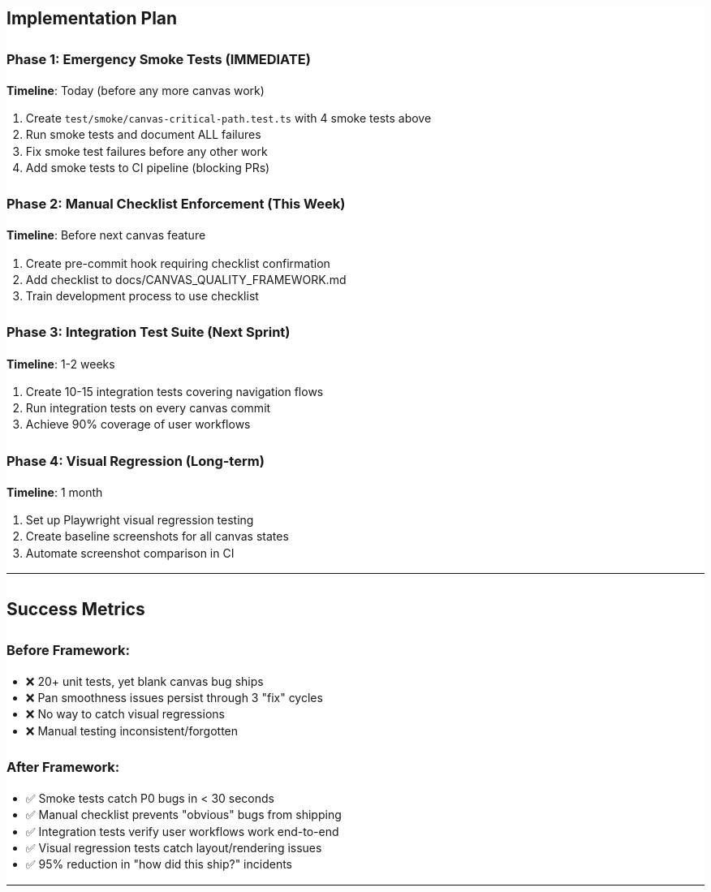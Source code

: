
## Implementation Plan

### Phase 1: Emergency Smoke Tests (IMMEDIATE)
**Timeline**: Today (before any more canvas work)

1. Create `test/smoke/canvas-critical-path.test.ts` with 4 smoke tests above
2. Run smoke tests and document ALL failures
3. Fix smoke test failures before any other work
4. Add smoke tests to CI pipeline (blocking PRs)

### Phase 2: Manual Checklist Enforcement (This Week)
**Timeline**: Before next canvas feature

1. Create pre-commit hook requiring checklist confirmation
2. Add checklist to docs/CANVAS_QUALITY_FRAMEWORK.md
3. Train development process to use checklist

### Phase 3: Integration Test Suite (Next Sprint)
**Timeline**: 1-2 weeks

1. Create 10-15 integration tests covering navigation flows
2. Run integration tests on every canvas commit
3. Achieve 90% coverage of user workflows

### Phase 4: Visual Regression (Long-term)
**Timeline**: 1 month

1. Set up Playwright visual regression testing
2. Create baseline screenshots for all canvas states
3. Automate screenshot comparison in CI

---

## Success Metrics

### Before Framework:
- ❌ 20+ unit tests, yet blank canvas bug ships
- ❌ Pan smoothness issues persist through 3 "fix" cycles
- ❌ No way to catch visual regressions
- ❌ Manual testing inconsistent/forgotten

### After Framework:
- ✅ Smoke tests catch P0 bugs in < 30 seconds
- ✅ Manual checklist prevents "obvious" bugs from shipping
- ✅ Integration tests verify user workflows work end-to-end
- ✅ Visual regression tests catch layout/rendering issues
- ✅ 95% reduction in "how did this ship?" incidents

---
